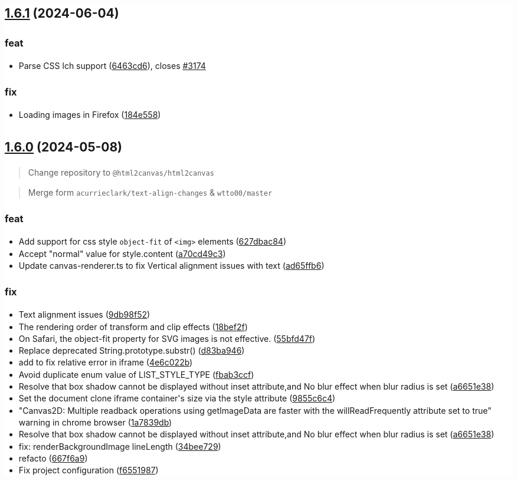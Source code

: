 ## [1.6.1](https://github.com/html2canvas/html2canvas/compare/v1.6.0...v1.6.1) (2024-06-04)

### feat

-   Parse CSS lch support ([6463cd6](https://github.com/html2canvas/html2canvas/commit/6463cd6921f26ffbd4d14f7096311bb139342928)), closes [#3174](https://github.com/niklasvh/html2canvas/issues/3174)

### fix

-   Loading images in Firefox ([184e558](https://github.com/html2canvas/html2canvas/commit/184e5589570a733ea61a06522b9bf5b201a06874))

## [1.6.0](https://github.com/html2canvas/html2canvas/compare/v1.4.1...v1.6.0) (2024-05-08)

> Change repository to `@html2canvas/html2canvas`

> Merge form `acurrieclark/text-align-changes` & `wtto00/master`

### feat

-   Add support for css style `object-fit` of `<img>` elements ([627dbac84](https://github.com/html2canvas/html2canvas/commit/627dbac84336d60f614131fee698af8e6028a085))
-   Accept "normal" value for style.content ([a70cd49c3](https://github.com/html2canvas/html2canvas/commit/a70cd49c3434ec1ca47fe1427c3680f2df62aa1f))
-   Update canvas-renderer.ts to fix Vertical alignment issues with text ([ad65ffb6](https://github.com/html2canvas/html2canvas/commit/ad65ffb6ae8faf20220fef7cb886d846fb24142d))

### fix

-   Text alignment issues ([9db98f52](https://github.com/html2canvas/html2canvas/commit/9db98f529de8196f9b25da242b6468596416cb18))
-   The rendering order of transform and clip effects ([18bef2f](https://github.com/html2canvas/html2canvas/commit/18bef2fb84f66f22c2522bce7ef2070d1c9c5c00))
-   On Safari, the object-fit property for SVG images is not effective. ([55bfd47f](https://github.com/html2canvas/html2canvas/commit/55bfd47f2a1da39d715773cc06e09ae690118ab2))
-   Replace deprecated String.prototype.substr() ([d83ba946](https://github.com/html2canvas/html2canvas/commit/d83ba9469882f828538c325077d8128a2b422707))
-   add <base> to fix relative error in iframe ([4e6c022b](https://github.com/html2canvas/html2canvas/commit/4e6c022b3edd5a591f7d8ff6784d7bec9458609b))
-   Avoid duplicate enum value of LIST_STYLE_TYPE ([fbab3ccf](https://github.com/html2canvas/html2canvas/commit/fbab3ccf5da04010c279690b174b648cf0f38516))
-   Resolve that box shadow cannot be displayed without inset attribute,and No blur effect when blur radius is set ([a6651e38](https://github.com/html2canvas/html2canvas/commit/a6651e38a2a0bf2f6f163c87dc61d857f3f5e3df))
-   Set the document clone iframe container's size via the style attribute ([9855c6c4](https://github.com/html2canvas/html2canvas/commit/9855c6c4f24607254a3e71b50508eebf27b19e70))
-   "Canvas2D: Multiple readback operations using getImageData are faster with the willReadFrequently attribute set to true" warning in chrome browser ([1a7839db](https://github.com/html2canvas/html2canvas/commit/1a7839dbb613912fad93111bfa41a1e462815c15))
-   Resolve that box shadow cannot be displayed without inset attribute,and No blur effect when blur radius is set ([a6651e38](https://github.com/html2canvas/html2canvas/commit/a6651e38a2a0bf2f6f163c87dc61d857f3f5e3df))
-   fix: renderBackgroundImage lineLength ([34bee729](https://github.com/html2canvas/html2canvas/commit/34bee729674fe63e2e2a1c392a663f2761b07286))
-   refacto ([667f6a9](https://github.com/html2canvas/html2canvas/commit/667f6a9cebd0a50a22535a65e3b1ad47e96545ac))
-   Fix project configuration ([f6551987](https://github.com/html2canvas/html2canvas/commit/f6551987e2faa3399bb1d8c84b1edf3b938b7de6))
